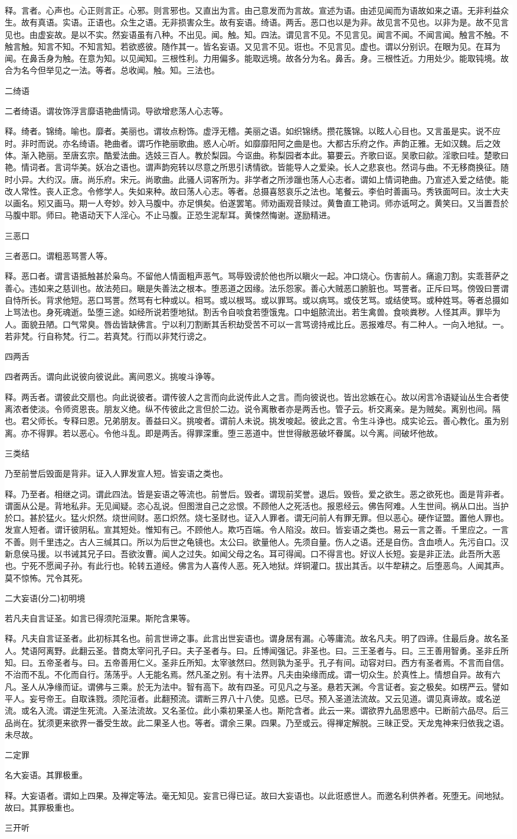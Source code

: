 释。言者。心声也。心正则言正。心邪。则言邪也。又直出为言。由己意发而为言故。宣述为语。由述见闻而为语故如来之语。无非利益众生。故有真语。实语。正语也。众生之语。无非损害众生。故有妄语。绮语。两舌。恶口也以是为非。故见言不见也。以非为是。故不见言见也。由虚妄故。是以不实。然妄语虽有八种。不出见。闻。触。知。四法。谓见言不见。不见言见。闻言不闻。不闻言闻。触言不触。不触言触。知言不知。不知言知。若欲惑彼。随作其一。皆名妄语。又见言不见。诳也。不见言见。虚也。谓以分别识。在眼为见。在耳为闻。在鼻舌身为触。在意为知。以见闻知。三根性利。力用偏多。能取远境。故各分为名。鼻舌。身。三根性近。力用处少。能取钝境。故合为名今但举见之一法。等者。总收闻。触。知。三法也。  

二绮语  

二者绮语。谓妆饰浮言靡语艳曲情词。导欲增悲荡人心志等。  

释。绮者。锦绮。喻也。靡者。美丽也。谓妆点粉饰。虚浮无稽。美丽之语。如织锦绣。攒花簇锦。以眩人心目也。又言虽是实。说不应时。非时而说。亦名绮语。艳曲者。谓巧作艳丽歌曲。惑人心听。如靡靡阳阿之曲是也。大都古乐府之作。声韵正雅。无如汉魏。后之效体。渐入艳丽。至唐玄宗。酷爱法曲。选妓三百人。教於梨园。今讴曲。称梨园者本此。纂要云。齐歌曰讴。吴歌曰歈。淫歌曰哇。楚歌曰艳。情词者。言词华美。妖冶之语也。谓声韵宛转以尽意之所思引诱情欲。皆能导人之爱染。长人之悲哀也。然词与曲。不无移商换征。随时小异。大约汉。唐。尚乐府。宋元。尚歌曲。此骚人词客所为。非学者之所涉躐也荡人心志者。谓如上情词艳曲。乃宣述入爱之结使。能改人常性。丧人正念。令修学人。失如来种。故曰荡人心志。等者。总摄喜怒哀乐之法也。笔餐云。李伯时善画马。秀铁面呵曰。汝士大夫以画名。矧又画马。期一人夸妙。妙入马腹中。亦足惧矣。伯遂罢笔。师劝画观音赎过。黄鲁直工艳词。师亦诋呵之。黄笑曰。又当置吾於马腹中耶。师曰。艳语动天下人淫心。不止马腹。正恐生泥犁耳。黄悚然悔谢。遂励精进。  

三恶口  

三者恶口。谓粗恶骂詈人等。  

释。恶口者。谓言语抵触甚於枭鸟。不留他人情面粗声恶气。骂辱毁谤於他也所以瞋火一起。冲口烧心。伤害前人。痛逾刀割。实乖菩萨之善心。违如来之慈训也。故法苑曰。瞋是失善法之根本。堕恶道之因缘。法乐怨家。善心大贼恶口腑脏也。骂詈者。正斥曰骂。傍毁曰詈谓自恃所长。背求他短。恶口骂詈。然骂有七种或以。相骂。或以根骂。或以罪骂。或以病骂。或伎艺骂。或结使骂。或种姓骂。等者总摄如上骂法也。身死魂逝。坠堕三途。如经所说若堕地狱。割舌令自啖食若堕饿鬼。口中蛆脓流出。若生禽兽。食啖粪秽。人怪其声。罪毕为人。面貌丑陋。口气常臭。唇齿皆缺佛言。宁以利刀割断其舌积劫受苦不可以一言骂谤持戒比丘。恶报难尽。有二种人。一向入地狱。一。若非梵。行自称梵。行二。若真梵。行而以非梵行谤之。  

四两舌  

四者两舌。谓向此说彼向彼说此。离间恩义。挑唆斗诤等。  

释。两舌者。谓彼此交扇也。向此说彼者。谓传彼人之言而向此说传此人之言。而向彼说也。皆出忿嫉在心。故以闲言冷语疑讪丛生合者使离浓者使淡。令师资恩丧。朋友义绝。纵不传彼此之言但於二边。说令离散者亦是两舌也。管子云。析交离亲。是为贼矣。离别也间。隔也。君父师长。专释曰恩。兄弟朋友。善益曰义。挑唆者。谓前人未说。挑发唆起。彼此之言。令生斗诤也。成实论云。善心教化。虽为别离。亦不得罪。若以恶心。令他斗乱。即是两舌。得罪深重。堕三恶道中。世世得敝恶破坏眷属。以今离。间破坏他故。  

三类结  

乃至前誉后毁面是背非。证入人罪发宣人短。皆妄语之类也。  

释。乃至者。相继之词。谓此四法。皆是妄语之等流也。前誉后。毁者。谓现前奖誉。退后。毁呰。爱之欲生。恶之欲死也。面是背非者。谓面从公是。背地私非。无见闻疑。恣心乱说。但图泄自己之忿恨。不顾他人之死活也。报恩经云。佛告阿难。人生世间。祸从口出。当护於口。甚於猛火。猛火炽然。烧世间财。恶口炽然。烧七圣财也。证入人罪者。谓无问前人有罪无罪。但以恶心。硬作证盟。置他人罪也。发宣人短者。谓讦彼阴私。宣其短处。惟知有己。不顾他人。欺巧百端。令人陷没。故曰。皆妄语之类也。易云一言之善。千里应之。一言不善。则千里违之。古人三缄其口。所以为后世之龟镜也。太公曰。欲量他人。先须自量。伤人之语。还是自伤。含血喷人。先污自口。汉新息侯马援。以书诫其兄子曰。吾欲汝曹。闻人之过失。如闻父母之名。耳可得闻。口不得言也。好议人长短。妄是非正法。此吾所大恶也。宁死不愿闻子孙。有此行也。轮转五道经。佛言为人喜传人恶。死入地狱。烊铜灌口。拔出其舌。以牛犂耕之。后堕恶鸟。人闻其声。莫不惊怖。咒令其死。  

二大妄语(分二)初明境  

若凡夫自言证圣。如言已得须陀洹果。斯陀含果等。  

释。凡夫自言证圣者。此初标其名也。前言世谛之事。此言出世妄语也。谓身居有漏。心等庸流。故名凡夫。明了四谛。住最后身。故名圣人。梵语阿离野。此翻云圣。昔商太宰问孔子曰。夫子圣者与。曰。丘博闻强记。非圣也。曰。三王圣者与。曰。三王善用智勇。圣非丘所知。曰。五帝圣者与。曰。五帝善用仁义。圣非丘所知。太宰骇然曰。然则孰为圣乎。孔子有间。动容对曰。西方有圣者焉。不言而自信。不治而不乱。不化而自行。荡荡乎。人无能名焉。然凡圣之别。有十法界。凡夫由染缘而成。谓一切众生。於真性上。情想自异。故有六凡。圣人从净缘而证。谓佛与三乘。於无为法中。智有高下。故有四圣。可见凡之与圣。悬若天渊。今言证者。妄之极矣。如楞严云。譬如平人。妄号帝王。自取诛戮。须陀洹者。此翻预流。谓断三界八十八使。见惑。已尽。预入圣道法流故。又云见道。谓见真谛故。或名逆流。或名入流。谓逆生死流。入圣法流故。又名圣位。此小乘初果圣人也。斯陀含者。此云一来。谓欲界九品思惑中。已断前六品尽。后三品尚在。犹须更来欲界一番受生故。此二果圣人也。等者。谓余三果。四果。乃至或云。得禅定解脱。三昧正受。天龙鬼神来归依我之语。未尽故。  

二定罪  

名大妄语。其罪极重。  

释。大妄语者。谓如上四果。及禅定等法。毫无知见。妄言已得已证。故曰大妄语也。以此诳惑世人。而邀名利供养者。死堕无。间地狱。故曰。其罪极重也。  

三开听  
